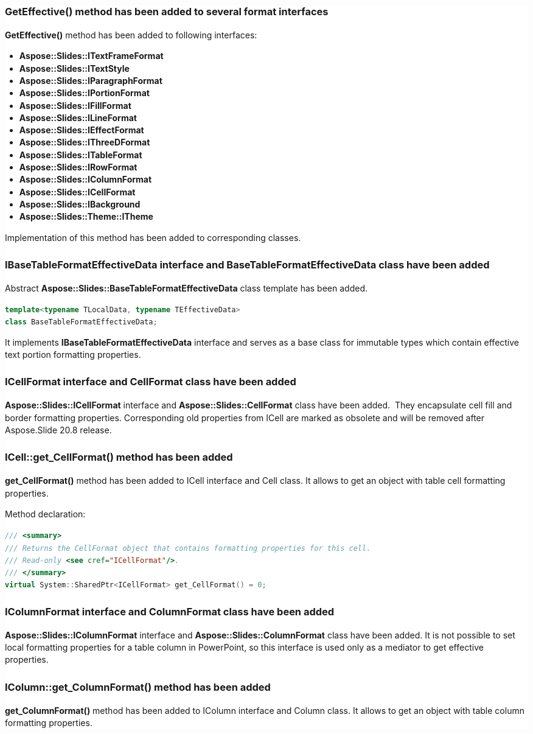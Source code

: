 ### **GetEffective() method has been added to several format interfaces**
**GetEffective()** method has been added to following interfaces:

- **Aspose::Slides::ITextFrameFormat**
- **Aspose::Slides::ITextStyle**
- **Aspose::Slides::IParagraphFormat**
- **Aspose::Slides::IPortionFormat**
- **Aspose::Slides::IFillFormat**
- **Aspose::Slides::ILineFormat**
- **Aspose::Slides::IEffectFormat**
- **Aspose::Slides::IThreeDFormat**
- **Aspose::Slides::ITableFormat**
- **Aspose::Slides::IRowFormat**
- **Aspose::Slides::IColumnFormat**
- **Aspose::Slides::ICellFormat**
- **Aspose::Slides::IBackground**
- **Aspose::Slides::Theme::ITheme**

Implementation of this method has been added to corresponding classes.
### **IBaseTableFormatEffectiveData interface and BaseTableFormatEffectiveData class have been added**
Abstract **Aspose::Slides::BaseTableFormatEffectiveData** class template has been added.

``` cpp
template<typename TLocalData, typename TEffectiveData>
class BaseTableFormatEffectiveData;
```

It implements **IBaseTableFormatEffectiveData** interface and serves as a base class for immutable types which contain effective text portion formatting properties.
### **ICellFormat interface and CellFormat class have been added**
**Aspose::Slides::ICellFormat** interface and **Aspose::Slides::CellFormat** class have been added. 
They encapsulate cell fill and border formatting properties. Corresponding old properties from ICell are marked as obsolete and will be removed after Aspose.Slide 20.8 release.
### **ICell::get_CellFormat() method has been added**
**get_CellFormat()** method has been added to ICell interface and Cell class. It allows to get an object with table cell formatting properties.

Method declaration:

``` cpp
/// <summary>
/// Returns the CellFormat object that contains formatting properties for this cell.
/// Read-only <see cref="ICellFormat"/>.
/// </summary>
virtual System::SharedPtr<ICellFormat> get_CellFormat() = 0;
```


### **IColumnFormat interface and ColumnFormat class have been added**
**Aspose::Slides::IColumnFormat** interface and **Aspose::Slides::ColumnFormat** class have been added. It is not possible to set local formatting properties for a table column in PowerPoint, so this interface is used only as a mediator to get effective properties.
### **IColumn::get_ColumnFormat() method has been added**
**get_ColumnFormat()** method has been added to IColumn interface and Column class. It allows to get an object with table column formatting properties.
